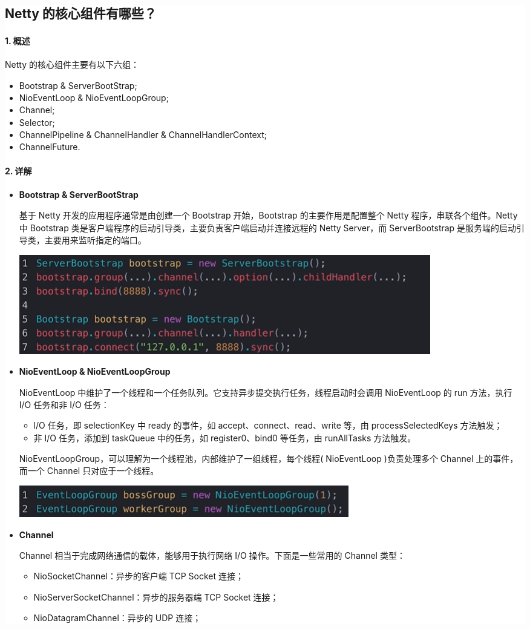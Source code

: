 

## Netty 的核心组件有哪些？

#### 1. 概述

Netty 的核心组件主要有以下六组：

- Bootstrap & ServerBootStrap;
- NioEventLoop & NioEventLoopGroup;
- Channel;
- Selector;
- ChannelPipeline & ChannelHandler & ChannelHandlerContext;
- ChannelFuture.

#### 2. 详解

- **Bootstrap & ServerBootStrap**

  基于 Netty 开发的应用程序通常是由创建一个 Bootstrap 开始，Bootstrap 的主要作用是配置整个 Netty 程序，串联各个组件。Netty 中  Bootstrap 类是客户端程序的启动引导类，主要负责客户端启动并连接远程的 Netty Server，而 ServerBootstrap 是服务端的启动引导类，主要用来监听指定的端口。

  ![image-20231115224827861](面试题.pic/image-20231115224827861.png)

- **NioEventLoop & NioEventLoopGroup**

  NioEventLoop 中维护了一个线程和一个任务队列。它支持异步提交执行任务，线程启动时会调用 NioEventLoop 的 run 方法，执行 I/O 任务和非 I/O 任务：

  - l/O 任务，即 selectionKey 中 ready 的事件，如 accept、connect、read、write 等，由 processSelectedKeys 方法触发；
  - 非 I/O 任务，添加到 taskQueue 中的任务，如 register0、bind0 等任务，由 runAllTasks 方法触发。

  NioEventLoopGroup，可以理解为一个线程池，内部维护了一组线程，每个线程( NioEventLoop )负责处理多个 Channel 上的事件，而一个 Channel 只对应于一个线程。

  ![image-20231115225132424](面试题.pic/image-20231115225132424.png)

- **Channel**

  Channel 相当于完成网络通信的载体，能够用于执行网络 I/O 操作。下面是一些常用的 Channel 类型：

  - NioSocketChannel：异步的客户端 TCP Socket 连接；

  - NioServerSocketChannel：异步的服务器端 TCP Socket 连接；

  - NioDatagramChannel：异步的 UDP 连接；
